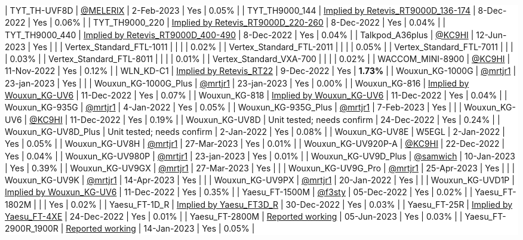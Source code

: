 | <a name="TYT_TH-UVF8D"></a> TYT_TH-UVF8D | [@MELERIX](https://github.com/MELERIX) | 2-Feb-2023 | Yes | 0.05% |
| <a name="TYT_TH9000_144"></a> TYT_TH9000_144 | [Implied by Retevis_RT9000D_136-174](#user-content-Retevis_RT9000D_136-174) | 8-Dec-2022 | Yes | 0.06% |
| <a name="TYT_TH9000_220"></a> TYT_TH9000_220 | [Implied by Retevis_RT9000D_220-260](#user-content-Retevis_RT9000D_220-260) | 8-Dec-2022 | Yes | 0.04% |
| <a name="TYT_TH9000_440"></a> TYT_TH9000_440 | [Implied by Retevis_RT9000D_400-490](#user-content-Retevis_RT9000D_400-490) | 8-Dec-2022 | Yes | 0.04% |
| <a name="Talkpod_A36plus"></a> Talkpod_A36plus | [@KC9HI](https://github.com/KC9HI) | 12-Jun-2023 | Yes |  |
| <a name="Vertex_Standard_FTL-1011"></a> Vertex_Standard_FTL-1011 |  |  |  | 0.02% |
| <a name="Vertex_Standard_FTL-2011"></a> Vertex_Standard_FTL-2011 |  |  |  | 0.05% |
| <a name="Vertex_Standard_FTL-7011"></a> Vertex_Standard_FTL-7011 |  |  |  | 0.03% |
| <a name="Vertex_Standard_FTL-8011"></a> Vertex_Standard_FTL-8011 |  |  |  | 0.01% |
| <a name="Vertex_Standard_VXA-700"></a> Vertex_Standard_VXA-700 |  |  |  | 0.02% |
| <a name="WACCOM_MINI-8900"></a> WACCOM_MINI-8900 | [@KC9HI](https://github.com/KC9HI) | 11-Nov-2022 | Yes | 0.12% |
| <a name="WLN_KD-C1"></a> WLN_KD-C1 | [Implied by Retevis_RT22](#user-content-Retevis_RT22) | 9-Dec-2022 | Yes | **1.73%** |
| <a name="Wouxun_KG-1000G"></a> Wouxun_KG-1000G | [@mrtjr1](https://github.com/mrtjr1) | 23-jan-2023 | Yes |  |
| <a name="Wouxun_KG-1000G_Plus"></a> Wouxun_KG-1000G_Plus | [@mrtjr1](https://github.com/mrtjr1) | 23-jan-2023 | Yes | 0.00% |
| <a name="Wouxun_KG-816"></a> Wouxun_KG-816 | [Implied by Wouxun_KG-UV6](#user-content-Wouxun_KG-UV6) | 11-Dec-2022 | Yes | 0.07% |
| <a name="Wouxun_KG-818"></a> Wouxun_KG-818 | [Implied by Wouxun_KG-UV6](#user-content-Wouxun_KG-UV6) | 11-Dec-2022 | Yes | 0.04% |
| <a name="Wouxun_KG-935G"></a> Wouxun_KG-935G | [@mrtjr1](https://github.com/mrtjr1) | 4-Jan-2022 | Yes | 0.05% |
| <a name="Wouxun_KG-935G_Plus"></a> Wouxun_KG-935G_Plus | [@mrtjr1](https://github.com/mrtjr1) | 7-Feb-2023 | Yes |  |
| <a name="Wouxun_KG-UV6"></a> Wouxun_KG-UV6 | [@KC9HI](https://github.com/KC9HI) | 11-Dec-2022 | Yes | 0.19% |
| <a name="Wouxun_KG-UV8D"></a> Wouxun_KG-UV8D | Unit tested; needs confirm | 24-Dec-2022 | Yes | 0.24% |
| <a name="Wouxun_KG-UV8D_Plus"></a> Wouxun_KG-UV8D_Plus | Unit tested; needs confirm | 2-Jan-2022 | Yes | 0.08% |
| <a name="Wouxun_KG-UV8E"></a> Wouxun_KG-UV8E | W5EGL | 2-Jan-2022 | Yes | 0.05% |
| <a name="Wouxun_KG-UV8H"></a> Wouxun_KG-UV8H | [@mrtjr1](https://github.com/mrtjr1) | 27-Mar-2023 | Yes | 0.01% |
| <a name="Wouxun_KG-UV920P-A"></a> Wouxun_KG-UV920P-A | [@KC9HI](https://github.com/KC9HI) | 22-Dec-2022 | Yes | 0.04% |
| <a name="Wouxun_KG-UV980P"></a> Wouxun_KG-UV980P | [@mrtjr1](https://github.com/mrtjr1) | 23-jan-2023 | Yes | 0.01% |
| <a name="Wouxun_KG-UV9D_Plus"></a> Wouxun_KG-UV9D_Plus | [@samwich](https://github.com/samwich) | 10-Jan-2023 | Yes | 0.39% |
| <a name="Wouxun_KG-UV9GX"></a> Wouxun_KG-UV9GX | [@mrtjr1](https://github.com/mrtjr1) | 27-Mar-2023 | Yes |  |
| <a name="Wouxun_KG-UV9G_Pro"></a> Wouxun_KG-UV9G_Pro | [@mrtjr1](https://github.com/mrtjr1) | 25-Apr-2023 | Yes |  |
| <a name="Wouxun_KG-UV9K"></a> Wouxun_KG-UV9K | [@mrtjr1](https://github.com/mrtjr1) | 14-Apr-2023 | Yes |  |
| <a name="Wouxun_KG-UV9PX"></a> Wouxun_KG-UV9PX | [@mrtjr1](https://github.com/mrtjr1) | 20-Jan-2022 | Yes |  |
| <a name="Wouxun_KG-UVD1P"></a> Wouxun_KG-UVD1P | [Implied by Wouxun_KG-UV6](#user-content-Wouxun_KG-UV6) | 11-Dec-2022 | Yes | 0.35% |
| <a name="Yaesu_FT-1500M"></a> Yaesu_FT-1500M | [@f3sty](https://github.com/f3sty) | 05-Dec-2022 | Yes | 0.02% |
| <a name="Yaesu_FT-1802M"></a> Yaesu_FT-1802M |  |  | Yes | 0.02% |
| <a name="Yaesu_FT-1D_R"></a> Yaesu_FT-1D_R | [Implied by Yaesu_FT3D_R](#user-content-Yaesu_FT3D_R) | 30-Dec-2022 | Yes | 0.03% |
| <a name="Yaesu_FT-25R"></a> Yaesu_FT-25R | [Implied by Yaesu_FT-4XE](#user-content-Yaesu_FT-4XE) | 24-Dec-2022 | Yes | 0.01% |
| <a name="Yaesu_FT-2800M"></a> Yaesu_FT-2800M | [Reported working](https://chirp.danplanet.com/issues/10616) | 05-Jun-2023 | Yes | 0.03% |
| <a name="Yaesu_FT-2900R_1900R"></a> Yaesu_FT-2900R_1900R | [Reported working](https://chirp.danplanet.com/issues/10274) | 14-Jan-2023 | Yes | 0.05% |